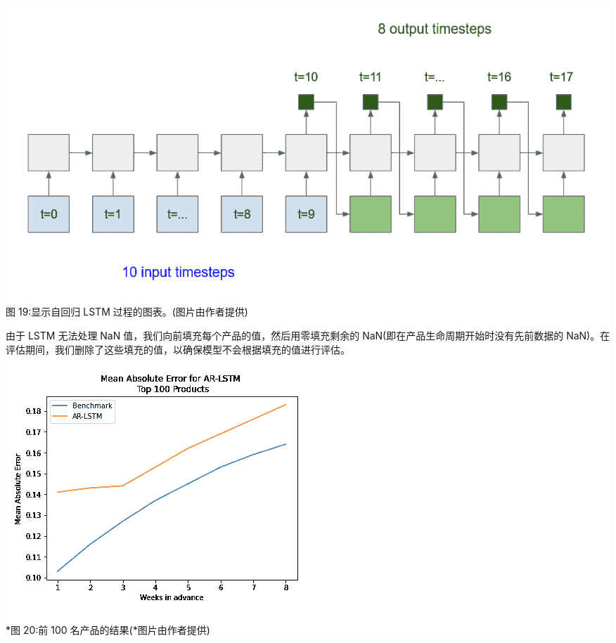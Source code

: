 ![](img/a49dbbcfb7ffd23ac615bf1c7741e891.png)

图 19:显示自回归 LSTM 过程的图表。(图片由作者提供)

由于 LSTM 无法处理 NaN 值，我们向前填充每个产品的值，然后用零填充剩余的 NaN(即在产品生命周期开始时没有先前数据的 NaN)。在评估期间，我们删除了这些填充的值，以确保模型不会根据填充的值进行评估。

![](img/f40dc441551314b0ec6cf69e6073a21f.png)

*图 20:前 100 名产品的结果(*图片由作者提供)
